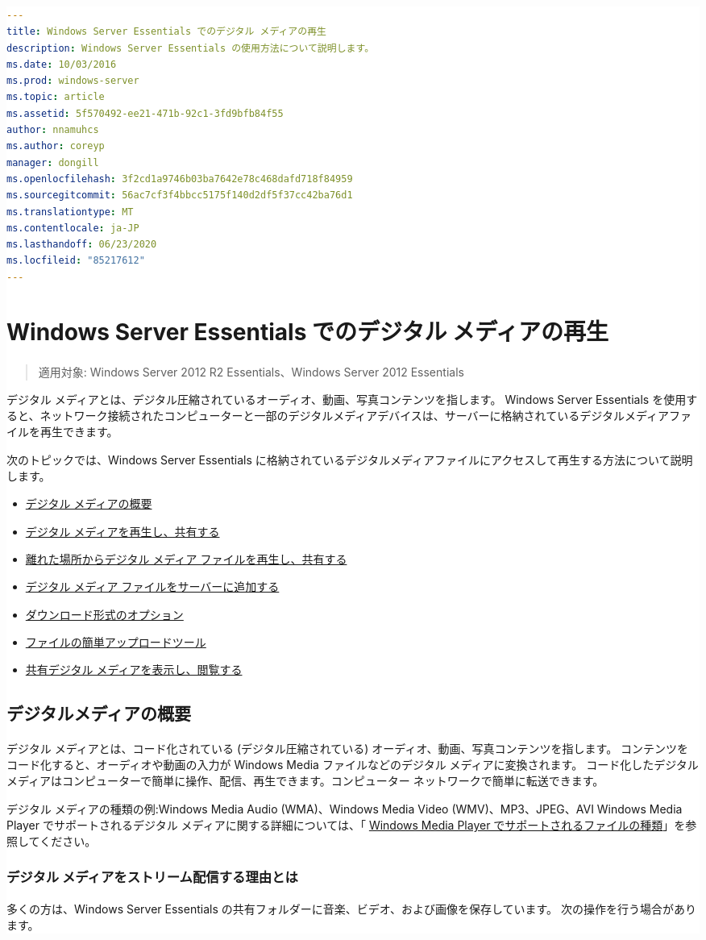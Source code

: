 ```yaml
---
title: Windows Server Essentials でのデジタル メディアの再生
description: Windows Server Essentials の使用方法について説明します。
ms.date: 10/03/2016
ms.prod: windows-server
ms.topic: article
ms.assetid: 5f570492-ee21-471b-92c1-3fd9bfb84f55
author: nnamuhcs
ms.author: coreyp
manager: dongill
ms.openlocfilehash: 3f2cd1a9746b03ba7642e78c468dafd718f84959
ms.sourcegitcommit: 56ac7cf3f4bbcc5175f140d2df5f37cc42ba76d1
ms.translationtype: MT
ms.contentlocale: ja-JP
ms.lasthandoff: 06/23/2020
ms.locfileid: "85217612"
---
```

# <a name="play-digital-media-in-windows-server-essentials"></a>Windows Server Essentials でのデジタル メディアの再生

>適用対象: Windows Server 2012 R2 Essentials、Windows Server 2012 Essentials

デジタル メディアとは、デジタル圧縮されているオーディオ、動画、写真コンテンツを指します。  Windows Server Essentials を使用すると、ネットワーク接続されたコンピューターと一部のデジタルメディアデバイスは、サーバーに格納されているデジタルメディアファイルを再生できます。  
  
 次のトピックでは、Windows Server Essentials に格納されているデジタルメディアファイルにアクセスして再生する方法について説明します。  
  

-   [デジタル メディアの概要](Play-Digital-Media-in-Windows-Server-Essentials.md#BKMK_1)  
  
-   [デジタル メディアを再生し、共有する](Play-Digital-Media-in-Windows-Server-Essentials.md#BKMK_2)  
  
-   [離れた場所からデジタル メディア ファイルを再生し、共有する](Play-Digital-Media-in-Windows-Server-Essentials.md#BKMK_3)  
  
-   [デジタル メディア ファイルをサーバーに追加する](Play-Digital-Media-in-Windows-Server-Essentials.md#BKMK_4)  
  
-   [ダウンロード形式のオプション](Play-Digital-Media-in-Windows-Server-Essentials.md#BKMK_5)  
  
-   [ファイルの簡単アップロードツール](Play-Digital-Media-in-Windows-Server-Essentials.md#BKMK_6)  
  
-   [共有デジタル メディアを表示し、閲覧する](Play-Digital-Media-in-Windows-Server-Essentials.md#BKMK_7)  

  
##  <a name="digital-media-overview"></a><a name="BKMK_1"></a>デジタルメディアの概要  
 デジタル メディアとは、コード化されている (デジタル圧縮されている) オーディオ、動画、写真コンテンツを指します。 コンテンツをコード化すると、オーディオや動画の入力が Windows Media ファイルなどのデジタル メディアに変換されます。 コード化したデジタル メディアはコンピューターで簡単に操作、配信、再生できます。コンピューター ネットワークで簡単に転送できます。  
  
 デジタル メディアの種類の例:Windows Media Audio (WMA)、Windows Media Video (WMV)、MP3、JPEG、AVI Windows Media Player でサポートされるデジタル メディアに関する詳細については、「 [Windows Media Player でサポートされるファイルの種類](https://support.microsoft.com/kb/316992)」を参照してください。  
  
### <a name="why-would-i-want-to-stream-my-digital-media"></a>デジタル メディアをストリーム配信する理由とは  
 多くの方は、Windows Server Essentials の共有フォルダーに音楽、ビデオ、および画像を保存しています。 次の操作を行う場合があります。  
  